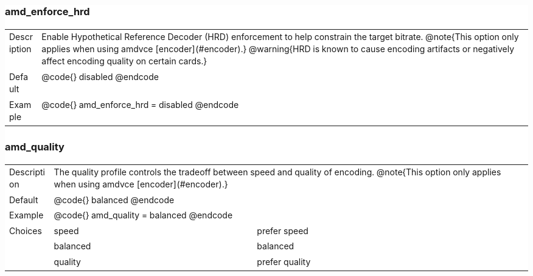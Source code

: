 ### amd_enforce_hrd

<table>
    <tr>
        <td>Description</td>
        <td colspan="2">
            Enable Hypothetical Reference Decoder (HRD) enforcement to help constrain the target bitrate.
            @note{This option only applies when using amdvce [encoder](#encoder).}
            @warning{HRD is known to cause encoding artifacts or negatively affect encoding quality on certain cards.}
        </td>
    </tr>
    <tr>
        <td>Default</td>
        <td colspan="2">@code{}
            disabled
            @endcode</td>
    </tr>
    <tr>
        <td>Example</td>
        <td colspan="2">@code{}
            amd_enforce_hrd = disabled
            @endcode</td>
    </tr>
</table>

### amd_quality

<table>
    <tr>
        <td>Description</td>
        <td colspan="2">
            The quality profile controls the tradeoff between speed and quality of encoding.
            @note{This option only applies when using amdvce [encoder](#encoder).}
        </td>
    </tr>
    <tr>
        <td>Default</td>
        <td colspan="2">@code{}
            balanced
            @endcode</td>
    </tr>
    <tr>
        <td>Example</td>
        <td colspan="2">@code{}
            amd_quality = balanced
            @endcode</td>
    </tr>
    <tr>
        <td rowspan="3">Choices</td>
        <td>speed</td>
        <td>prefer speed</td>
    </tr>
    <tr>
        <td>balanced</td>
        <td>balanced</td>
    </tr>
    <tr>
        <td>quality</td>
        <td>prefer quality</td>
    </tr>
</table>
